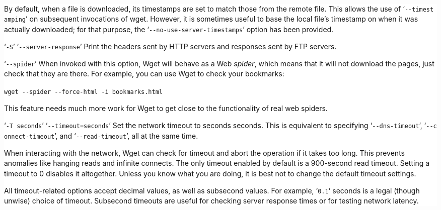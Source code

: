 

By default, when a file is downloaded, its timestamps are set to
match those from the remote file. This allows the use of
‘`--timestamping`’ on subsequent invocations of wget. However, it
is sometimes useful to base the local file’s timestamp on when it was
actually downloaded; for that purpose, the
‘`--no-use-server-timestamps`’ option has been provided.





‘`-S`’
‘`--server-response`’
Print the headers sent by HTTP servers and responses sent by
FTP servers.






‘`--spider`’
When invoked with this option, Wget will behave as a Web *spider*,
which means that it will not download the pages, just check that they
are there. For example, you can use Wget to check your bookmarks:





```
wget --spider --force-html -i bookmarks.html

```

This feature needs much more work for Wget to get close to the
functionality of real web spiders.





‘`-T seconds`’
‘`--timeout=seconds`’
Set the network timeout to seconds seconds. This is equivalent
to specifying ‘`--dns-timeout`’, ‘`--connect-timeout`’, and
‘`--read-timeout`’, all at the same time.



When interacting with the network, Wget can check for timeout and
abort the operation if it takes too long. This prevents anomalies
like hanging reads and infinite connects. The only timeout enabled by
default is a 900-second read timeout. Setting a timeout to 0 disables
it altogether. Unless you know what you are doing, it is best not to
change the default timeout settings.



All timeout-related options accept decimal values, as well as
subsecond values. For example, ‘`0.1`’ seconds is a legal (though
unwise) choice of timeout. Subsecond timeouts are useful for checking
server response times or for testing network latency.
